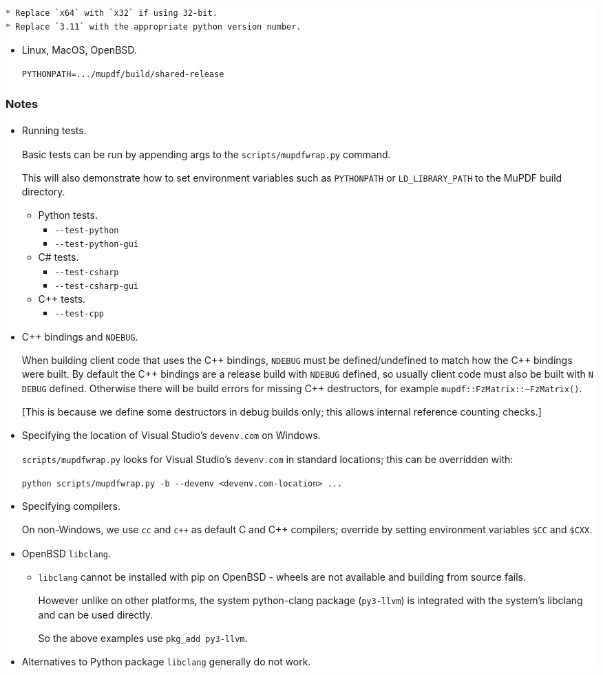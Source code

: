     * Replace `x64` with `x32` if using 32-bit.
    * Replace `3.11` with the appropriate python version number.
  * Linux, MacOS, OpenBSD.
    ```shell
    PYTHONPATH=.../mupdf/build/shared-release
    ```

### Notes

* Running tests.

  Basic tests can be run by appending args to the `scripts/mupdfwrap.py`
  command.

  This will also demonstrate how to set environment variables such as
  `PYTHONPATH` or `LD_LIBRARY_PATH` to the MuPDF build directory.
  * Python tests.
    * `--test-python`
    * `--test-python-gui`
  * C# tests.
    * `--test-csharp`
    * `--test-csharp-gui`
  * C++ tests.
    * `--test-cpp`
* C++ bindings and `NDEBUG`.

  When building client code that uses the C++ bindings, `NDEBUG` must
  be defined/undefined to match how the C++ bindings were built. By
  default the C++ bindings are a release build with `NDEBUG` defined, so
  usually client code must also be built with `NDEBUG` defined. Otherwise
  there will be build errors for missing C++ destructors, for example
  `mupdf::FzMatrix::~FzMatrix()`.

  [This is because we define some destructors in debug builds only; this allows
  internal reference counting checks.]
* Specifying the location of Visual Studio’s `devenv.com` on Windows.

  `scripts/mupdfwrap.py` looks for Visual Studio’s `devenv.com` in
  standard locations; this can be overridden with:
  ```shell
  python scripts/mupdfwrap.py -b --devenv <devenv.com-location> ...
  ```
* Specifying compilers.

  On non-Windows, we use `cc` and `c++` as default C and C++ compilers;
  override by setting environment variables `$CC` and `$CXX`.
* OpenBSD `libclang`.
  * `libclang` cannot be installed with pip on OpenBSD - wheels are not
    available and building from source fails.

    However unlike on other platforms, the system python-clang package
    (`py3-llvm`) is integrated with the system’s libclang and can be
    used directly.

    So the above examples use `pkg_add py3-llvm`.
* Alternatives to Python package `libclang` generally do not work.
